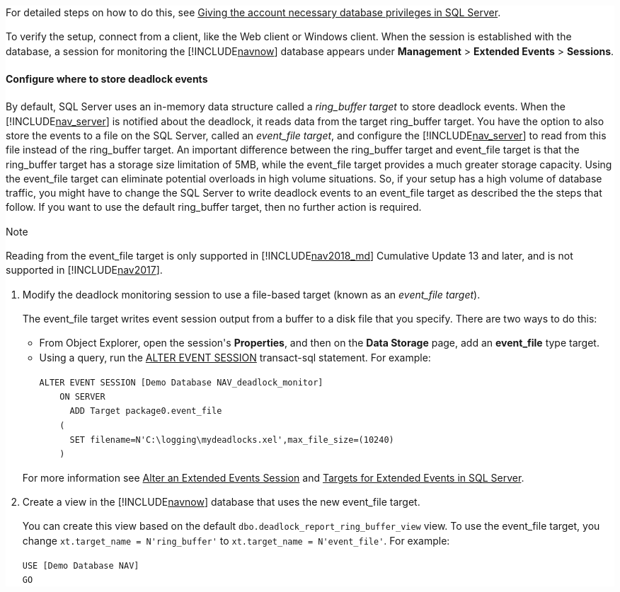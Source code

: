 For detailed steps on how to do this, see [Giving the account necessary database privileges in SQL Server](Provisioning-the-Microsoft-Dynamics-NAV-Server-Account.md#dbo).

To verify the setup, connect from a client, like the Web client or Windows client. When the session is established with the database, a session for monitoring the [!INCLUDE[navnow](includes/navnow_md.md)] database appears under  **Management** > **Extended Events** > **Sessions**.

#### Configure where to store deadlock events

By default, SQL Server uses an in-memory data structure called a *ring_buffer target* to store deadlock events. When the [!INCLUDE[nav_server](includes/nav_server_md.md)] is notified about the deadlock, it reads data from the target ring_buffer target. You have the option to also store the events to a file on the SQL Server, called an *event_file target*, and configure the [!INCLUDE[nav_server](includes/nav_server_md.md)] to read from this file instead of the ring_buffer target. An important difference between the ring_buffer target and event_file target is that the ring_buffer target has a storage size limitation of 5MB, while the event_file target provides a much greater storage capacity. Using the event_file target can eliminate potential overloads in high volume situations. So, if your setup has a high volume of database traffic, you might have to change the SQL Server to write deadlock events to an event_file target as described the the steps that follow. If you want to use the default ring_buffer target, then no further action is required.

> [!NOTE]
> Reading from the event_file target is only supported in [!INCLUDE[nav2018_md](includes/nav2018_md.md)] Cumulative Update 13 and later, and is not supported in [!INCLUDE[nav2017](includes/nav2017.md)].

1. Modify the deadlock monitoring session to use a file-based target (known as an *event_file target*).

    The event_file target writes event session output from a buffer to a disk file that you specify. There are two ways to do this:
    - From Object Explorer, open the session's **Properties**, and then on the **Data Storage** page, add an **event_file** type target.  
    - Using a query, run the [ALTER EVENT SESSION](https://docs.microsoft.com/en-us/sql/t-sql/statements/alter-event-session-transact-sql?view=sql-server-2017) transact-sql statement. For example:
      ```
      ALTER EVENT SESSION [Demo Database NAV_deadlock_monitor]
          ON SERVER
	        ADD Target package0.event_file
          (
            SET filename=N'C:\logging\mydeadlocks.xel',max_file_size=(10240)
          )
      ```
    For more information see [Alter an Extended Events Session](https://docs.microsoft.com/en-us/sql/relational-databases/extended-events/alter-an-extended-events-session?view=sql-server-2017) and [Targets for Extended Events in SQL Server](https://docs.microsoft.com/en-us/sql/relational-databases/extended-events/targets-for-extended-events-in-sql-server?view=sql-server-2017#eventfile-target).
    
2. Create a view in the [!INCLUDE[navnow](includes/navnow_md.md)] database that uses the new event_file target. 

    You can create this view based on the default `dbo.deadlock_report_ring_buffer_view` view. To use the event_file target, you change `xt.target_name = N'ring_buffer'` to `xt.target_name = N'event_file'`. For example:
    ```
    USE [Demo Database NAV]
    GO
